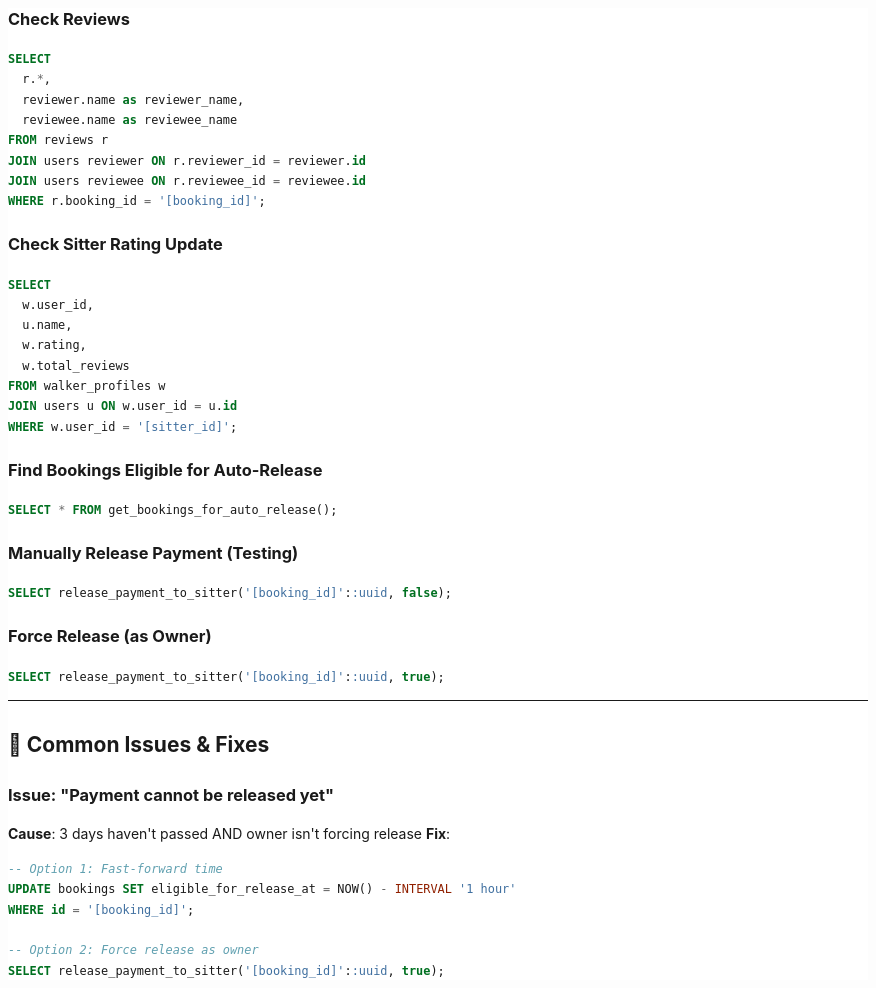 ### Check Reviews
```sql
SELECT 
  r.*,
  reviewer.name as reviewer_name,
  reviewee.name as reviewee_name
FROM reviews r
JOIN users reviewer ON r.reviewer_id = reviewer.id
JOIN users reviewee ON r.reviewee_id = reviewee.id
WHERE r.booking_id = '[booking_id]';
```

### Check Sitter Rating Update
```sql
SELECT 
  w.user_id,
  u.name,
  w.rating,
  w.total_reviews
FROM walker_profiles w
JOIN users u ON w.user_id = u.id
WHERE w.user_id = '[sitter_id]';
```

### Find Bookings Eligible for Auto-Release
```sql
SELECT * FROM get_bookings_for_auto_release();
```

### Manually Release Payment (Testing)
```sql
SELECT release_payment_to_sitter('[booking_id]'::uuid, false);
```

### Force Release (as Owner)
```sql
SELECT release_payment_to_sitter('[booking_id]'::uuid, true);
```

---

## 🐛 Common Issues & Fixes

### Issue: "Payment cannot be released yet"
**Cause**: 3 days haven't passed AND owner isn't forcing release
**Fix**: 
```sql
-- Option 1: Fast-forward time
UPDATE bookings SET eligible_for_release_at = NOW() - INTERVAL '1 hour'
WHERE id = '[booking_id]';

-- Option 2: Force release as owner
SELECT release_payment_to_sitter('[booking_id]'::uuid, true);
```
